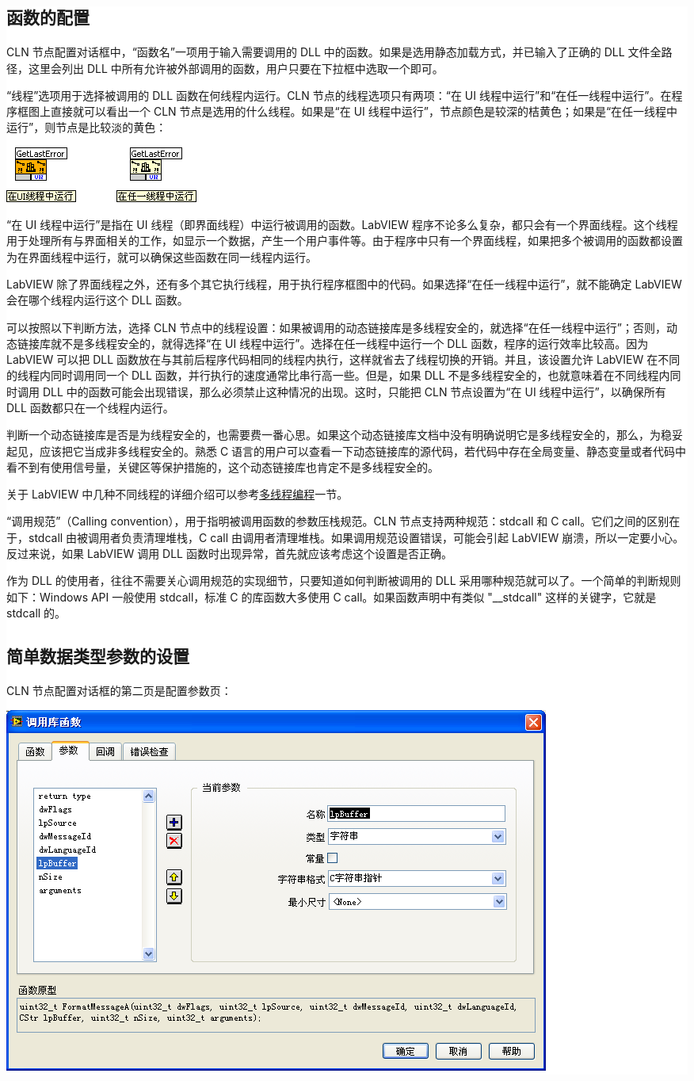 ## 函数的配置

CLN 节点配置对话框中，“函数名”一项用于输入需要调用的 DLL 中的函数。如果是选用静态加载方式，并已输入了正确的 DLL 文件全路径，这里会列出 DLL 中所有允许被外部调用的函数，用户只要在下拉框中选取一个即可。

“线程”选项用于选择被调用的 DLL 函数在何线程内运行。CLN 节点的线程选项只有两项：“在 UI 线程中运行”和“在任一线程中运行”。在程序框图上直接就可以看出一个 CLN 节点是选用的什么线程。如果是“在 UI 线程中运行”，节点颜色是较深的桔黄色；如果是“在任一线程中运行”，则节点是比较淡的黄色：

![](images/image337.png "不同颜色表示 CLN 不同的线程设置")

“在 UI 线程中运行”是指在 UI 线程（即界面线程）中运行被调用的函数。LabVIEW 程序不论多么复杂，都只会有一个界面线程。这个线程用于处理所有与界面相关的工作，如显示一个数据，产生一个用户事件等。由于程序中只有一个界面线程，如果把多个被调用的函数都设置为在界面线程中运行，就可以确保这些函数在同一线程内运行。

LabVIEW 除了界面线程之外，还有多个其它执行线程，用于执行程序框图中的代码。如果选择“在任一线程中运行”，就不能确定 LabVIEW 会在哪个线程内运行这个 DLL 函数。

可以按照以下判断方法，选择 CLN 节点中的线程设置：如果被调用的动态链接库是多线程安全的，就选择“在任一线程中运行”；否则，动态链接库就不是多线程安全的，就得选择“在 UI 线程中运行”。选择在任一线程中运行一个 DLL 函数，程序的运行效率比较高。因为 LabVIEW 可以把 DLL 函数放在与其前后程序代码相同的线程内执行，这样就省去了线程切换的开销。并且，该设置允许 LabVIEW 在不同的线程内同时调用同一个 DLL 函数，并行执行的速度通常比串行高一些。但是，如果 DLL 不是多线程安全的，也就意味着在不同线程内同时调用 DLL 中的函数可能会出现错误，那么必须禁止这种情况的出现。这时，只能把 CLN 节点设置为“在 UI 线程中运行”，以确保所有 DLL 函数都只在一个线程内运行。

判断一个动态链接库是否是为线程安全的，也需要费一番心思。如果这个动态链接库文档中没有明确说明它是多线程安全的，那么，为稳妥起见，应该把它当成非多线程安全的。熟悉 C 语言的用户可以查看一下动态链接库的源代码，若代码中存在全局变量、静态变量或者代码中看不到有使用信号量，关键区等保护措施的，这个动态链接库也肯定不是多线程安全的。

关于 LabVIEW 中几种不同线程的详细介绍可以参考[多线程编程](optimization_multi_thread)一节。

“调用规范”（Calling convention），用于指明被调用函数的参数压栈规范。CLN 节点支持两种规范：stdcall 和 C call。它们之间的区别在于，stdcall 由被调用者负责清理堆栈，C call 由调用者清理堆栈。如果调用规范设置错误，可能会引起 LabVIEW 崩溃，所以一定要小心。反过来说，如果 LabVIEW 调用 DLL 函数时出现异常，首先就应该考虑这个设置是否正确。

作为 DLL 的使用者，往往不需要关心调用规范的实现细节，只要知道如何判断被调用的 DLL 采用哪种规范就可以了。一个简单的判断规则如下：Windows API 一般使用 stdcall，标准 C 的库函数大多使用 C call。如果函数声明中有类似 "\_\_stdcall" 这样的关键字，它就是 stdcall 的。

## 简单数据类型参数的设置

CLN 节点配置对话框的第二页是配置参数页：

![](images/image338.png "配置 CLN 节点第二页")
